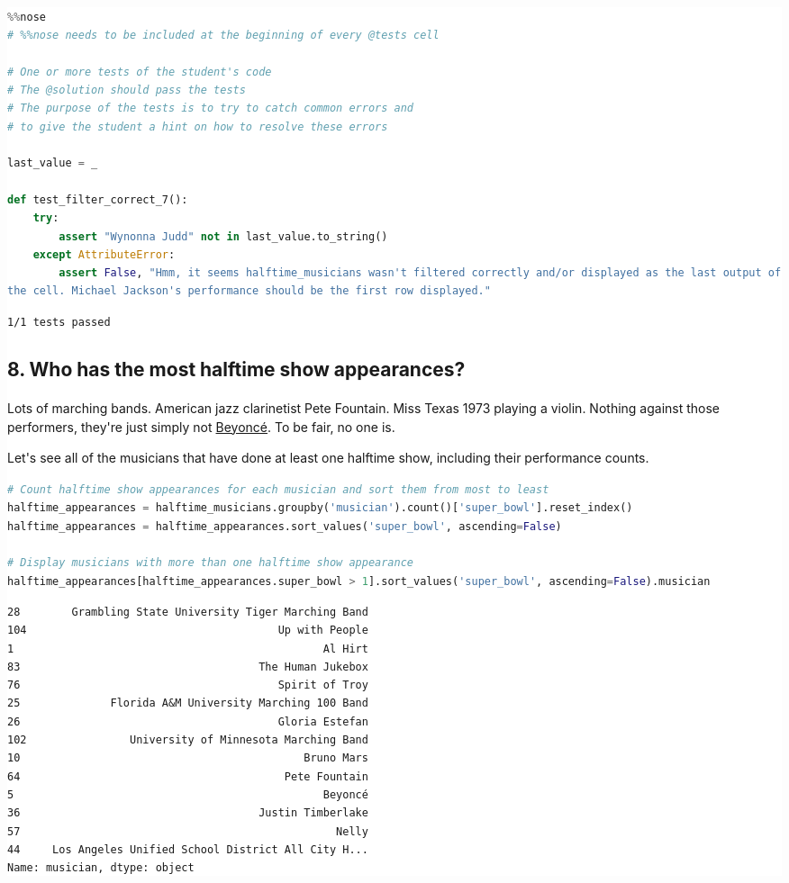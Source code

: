 


```python
%%nose
# %%nose needs to be included at the beginning of every @tests cell

# One or more tests of the student's code
# The @solution should pass the tests
# The purpose of the tests is to try to catch common errors and
# to give the student a hint on how to resolve these errors

last_value = _

def test_filter_correct_7():
    try:
        assert "Wynonna Judd" not in last_value.to_string()
    except AttributeError:
        assert False, "Hmm, it seems halftime_musicians wasn't filtered correctly and/or displayed as the last output of the cell. Michael Jackson's performance should be the first row displayed."
```






    1/1 tests passed




## 8. Who has the most halftime show appearances?
<p>Lots of marching bands. American jazz clarinetist Pete Fountain. Miss Texas 1973 playing a violin. Nothing against those performers, they're just simply not <a href="https://www.youtube.com/watch?v=suIg9kTGBVI">Beyoncé</a>. To be fair, no one is.</p>
<p>Let's see all of the musicians that have done at least one halftime show, including their performance counts.</p>


```python
# Count halftime show appearances for each musician and sort them from most to least
halftime_appearances = halftime_musicians.groupby('musician').count()['super_bowl'].reset_index()
halftime_appearances = halftime_appearances.sort_values('super_bowl', ascending=False)

# Display musicians with more than one halftime show appearance
halftime_appearances[halftime_appearances.super_bowl > 1].sort_values('super_bowl', ascending=False).musician

```




    28        Grambling State University Tiger Marching Band
    104                                       Up with People
    1                                                Al Hirt
    83                                     The Human Jukebox
    76                                        Spirit of Troy
    25              Florida A&M University Marching 100 Band
    26                                        Gloria Estefan
    102                University of Minnesota Marching Band
    10                                            Bruno Mars
    64                                         Pete Fountain
    5                                                Beyoncé
    36                                     Justin Timberlake
    57                                                 Nelly
    44     Los Angeles Unified School District All City H...
    Name: musician, dtype: object
